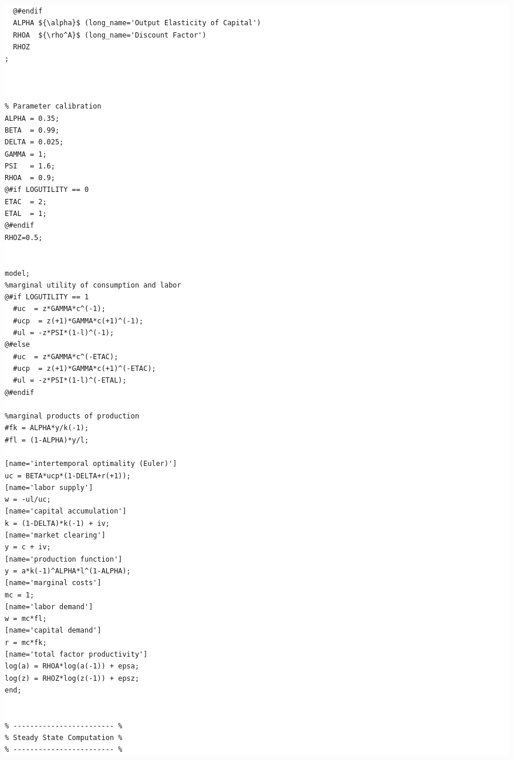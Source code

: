 ```
  @#endif
  ALPHA ${\alpha}$ (long_name='Output Elasticity of Capital')
  RHOA  ${\rho^A}$ (long_name='Discount Factor')
  RHOZ
;



% Parameter calibration
ALPHA = 0.35;
BETA  = 0.99;
DELTA = 0.025;
GAMMA = 1;
PSI   = 1.6;
RHOA  = 0.9;
@#if LOGUTILITY == 0
ETAC  = 2;
ETAL  = 1;
@#endif
RHOZ=0.5;


model;
%marginal utility of consumption and labor
@#if LOGUTILITY == 1
  #uc  = z*GAMMA*c^(-1);
  #ucp  = z(+1)*GAMMA*c(+1)^(-1);
  #ul = -z*PSI*(1-l)^(-1);
@#else
  #uc  = z*GAMMA*c^(-ETAC);
  #ucp  = z(+1)*GAMMA*c(+1)^(-ETAC);
  #ul = -z*PSI*(1-l)^(-ETAL);
@#endif

%marginal products of production
#fk = ALPHA*y/k(-1);
#fl = (1-ALPHA)*y/l;

[name='intertemporal optimality (Euler)']
uc = BETA*ucp*(1-DELTA+r(+1));
[name='labor supply']
w = -ul/uc;
[name='capital accumulation']
k = (1-DELTA)*k(-1) + iv;
[name='market clearing']
y = c + iv;
[name='production function']
y = a*k(-1)^ALPHA*l^(1-ALPHA);
[name='marginal costs']
mc = 1;
[name='labor demand']
w = mc*fl;
[name='capital demand']
r = mc*fk;
[name='total factor productivity']
log(a) = RHOA*log(a(-1)) + epsa;
log(z) = RHOZ*log(z(-1)) + epsz;
end;


% ------------------------ %
% Steady State Computation %
% ------------------------ %
```